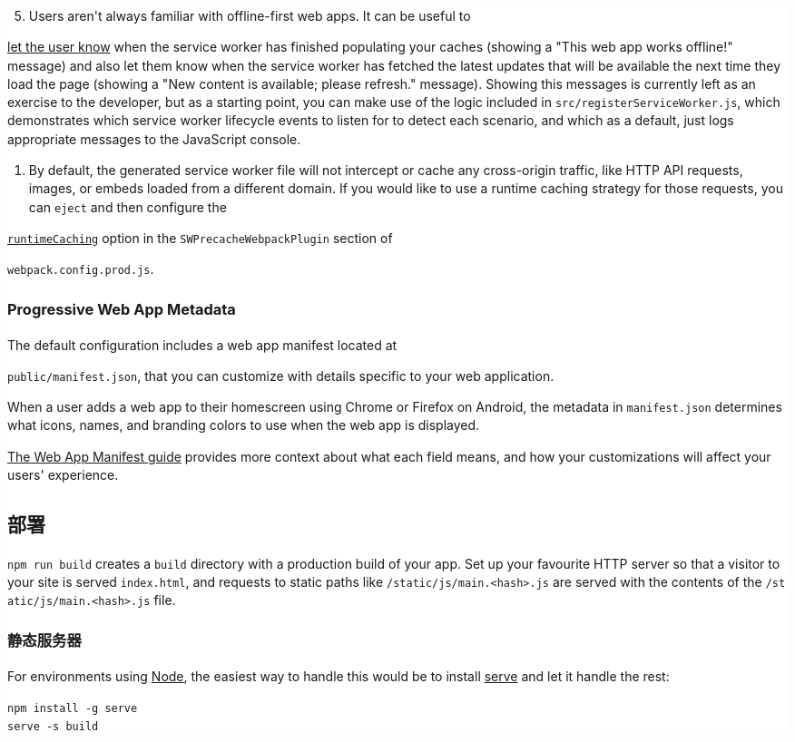 5. Users aren't always familiar with offline-first web apps. It can be useful to

[let the user know](https://developers.google.com/web/fundamentals/instant-and-offline/offline-ux#inform_the_user_when_the_app_is_ready_for_offline_consumption)
when the service worker has finished populating your caches (showing a "This web
app works offline!" message) and also let them know when the service worker has
fetched the latest updates that will be available the next time they load the
page (showing a "New content is available; please refresh." message). Showing
this messages is currently left as an exercise to the developer, but as a
starting point, you can make use of the logic included in `src/registerServiceWorker.js`, which
demonstrates which service worker lifecycle events to listen for to detect each
scenario, and which as a default, just logs appropriate messages to the
JavaScript console.

1. By default, the generated service worker file will not intercept or cache any
    cross-origin traffic, like HTTP API requests,
    images, or embeds loaded from a different domain. If you would like to use a
    runtime caching strategy for those requests, you can `eject`
    and then configure the

[`runtimeCaching`](https://github.com/GoogleChrome/sw-precache#runtimecaching-arrayobject)
option in the `SWPrecacheWebpackPlugin` section of

`webpack.config.prod.js`.

### Progressive Web App Metadata

The default configuration includes a web app manifest located at

`public/manifest.json`, that you can customize with
details specific to your web application.

When a user adds a web app to their homescreen using Chrome or Firefox on
Android, the metadata in `manifest.json` determines what
icons, names, and branding colors to use when the web app is displayed.

[The Web App Manifest guide](https://developers.google.com/web/fundamentals/engage-and-retain/web-app-manifest/)
provides more context about what each field means, and how your customizations
will affect your users' experience.

## 部署

`npm run build` creates a `build` directory with a production build of your app. Set up your favourite HTTP server so that a visitor to your site is served `index.html`, and requests to static paths like `/static/js/main.<hash>.js` are served with the contents of the `/static/js/main.<hash>.js` file.

### 静态服务器

For environments using [Node](https://nodejs.org/), the easiest way to handle this would be to install [serve](https://github.com/zeit/serve) and let it handle the rest:
```
npm install -g serve
serve -s build
```
